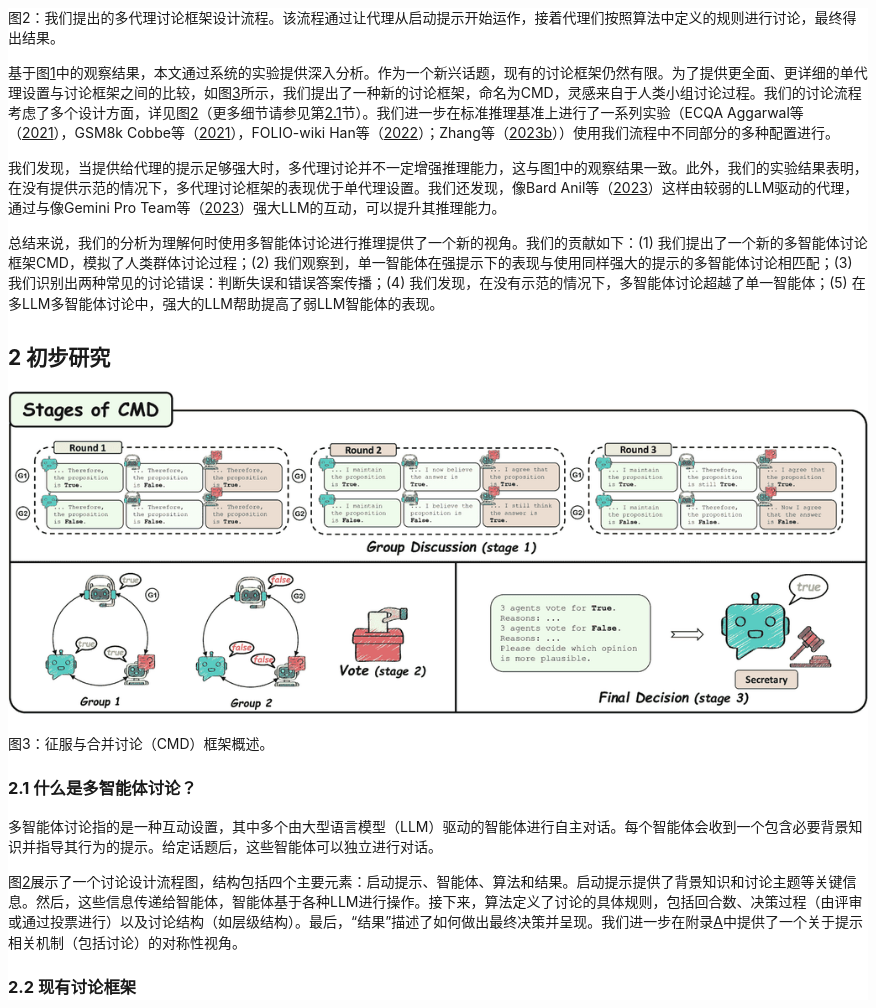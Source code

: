 图2：我们提出的多代理讨论框架设计流程。该流程通过让代理从启动提示开始运作，接着代理们按照算法中定义的规则进行讨论，最终得出结果。

基于图[1](https://arxiv.org/html/2402.18272v1#S1.F1 "图 1 ‣ 1 引言 ‣ 重新思考LLM推理的边界：多代理讨论是关键吗？")中的观察结果，本文通过系统的实验提供深入分析。作为一个新兴话题，现有的讨论框架仍然有限。为了提供更全面、更详细的单代理设置与讨论框架之间的比较，如图[3](https://arxiv.org/html/2402.18272v1#S2.F3 "图 3 ‣ 2 初步 ‣ 重新思考LLM推理的边界：多代理讨论是关键吗？")所示，我们提出了一种新的讨论框架，命名为CMD，灵感来自于人类小组讨论过程。我们的讨论流程考虑了多个设计方面，详见图[2](https://arxiv.org/html/2402.18272v1#S1.F2 "图 2 ‣ 1 引言 ‣ 重新思考LLM推理的边界：多代理讨论是关键吗？")（更多细节请参见第[2.1](https://arxiv.org/html/2402.18272v1#S2.SS1 "2.1 什么是多代理讨论？ ‣ 2 初步 ‣ 重新思考LLM推理的边界：多代理讨论是关键吗？")节）。我们进一步在标准推理基准上进行了一系列实验（ECQA Aggarwal等（[2021](https://arxiv.org/html/2402.18272v1#bib.bib1)），GSM8k Cobbe等（[2021](https://arxiv.org/html/2402.18272v1#bib.bib10)），FOLIO-wiki Han等（[2022](https://arxiv.org/html/2402.18272v1#bib.bib16)）；Zhang等（[2023b](https://arxiv.org/html/2402.18272v1#bib.bib54)））使用我们流程中不同部分的多种配置进行。

我们发现，当提供给代理的提示足够强大时，多代理讨论并不一定增强推理能力，这与图[1](https://arxiv.org/html/2402.18272v1#S1.F1 "图 1 ‣ 1 引言 ‣ 重新思考LLM推理的边界：多代理讨论是关键吗？")中的观察结果一致。此外，我们的实验结果表明，在没有提供示范的情况下，多代理讨论框架的表现优于单代理设置。我们还发现，像Bard Anil等（[2023](https://arxiv.org/html/2402.18272v1#bib.bib3)）这样由较弱的LLM驱动的代理，通过与像Gemini Pro Team等（[2023](https://arxiv.org/html/2402.18272v1#bib.bib36)）强大LLM的互动，可以提升其推理能力。

总结来说，我们的分析为理解何时使用多智能体讨论进行推理提供了一个新的视角。我们的贡献如下：(1) 我们提出了一个新的多智能体讨论框架CMD，模拟了人类群体讨论过程；(2) 我们观察到，单一智能体在强提示下的表现与使用同样强大的提示的多智能体讨论相匹配；(3) 我们识别出两种常见的讨论错误：判断失误和错误答案传播；(4) 我们发现，在没有示范的情况下，多智能体讨论超越了单一智能体；(5) 在多LLM多智能体讨论中，强大的LLM帮助提高了弱LLM智能体的表现。

## 2 初步研究

![参见说明文字](img/0176c4b898708cad210dfde3ce0057f8.png)

图3：征服与合并讨论（CMD）框架概述。

### 2.1 什么是多智能体讨论？

多智能体讨论指的是一种互动设置，其中多个由大型语言模型（LLM）驱动的智能体进行自主对话。每个智能体会收到一个包含必要背景知识并指导其行为的提示。给定话题后，这些智能体可以独立进行对话。

图[2](https://arxiv.org/html/2402.18272v1#S1.F2 "图2 ‣ 1 引言 ‣ 重新思考LLM推理的边界：多智能体讨论是关键吗？")展示了一个讨论设计流程图，结构包括四个主要元素：启动提示、智能体、算法和结果。启动提示提供了背景知识和讨论主题等关键信息。然后，这些信息传递给智能体，智能体基于各种LLM进行操作。接下来，算法定义了讨论的具体规则，包括回合数、决策过程（由评审或通过投票进行）以及讨论结构（如层级结构）。最后，“结果”描述了如何做出最终决策并呈现。我们进一步在附录[A](https://arxiv.org/html/2402.18272v1#A1 "附录A 讨论工程与智能体对称性 ‣ 重新思考LLM推理的边界：多智能体讨论是关键吗？")中提供了一个关于提示相关机制（包括讨论）的对称性视角。

### 2.2 现有讨论框架
